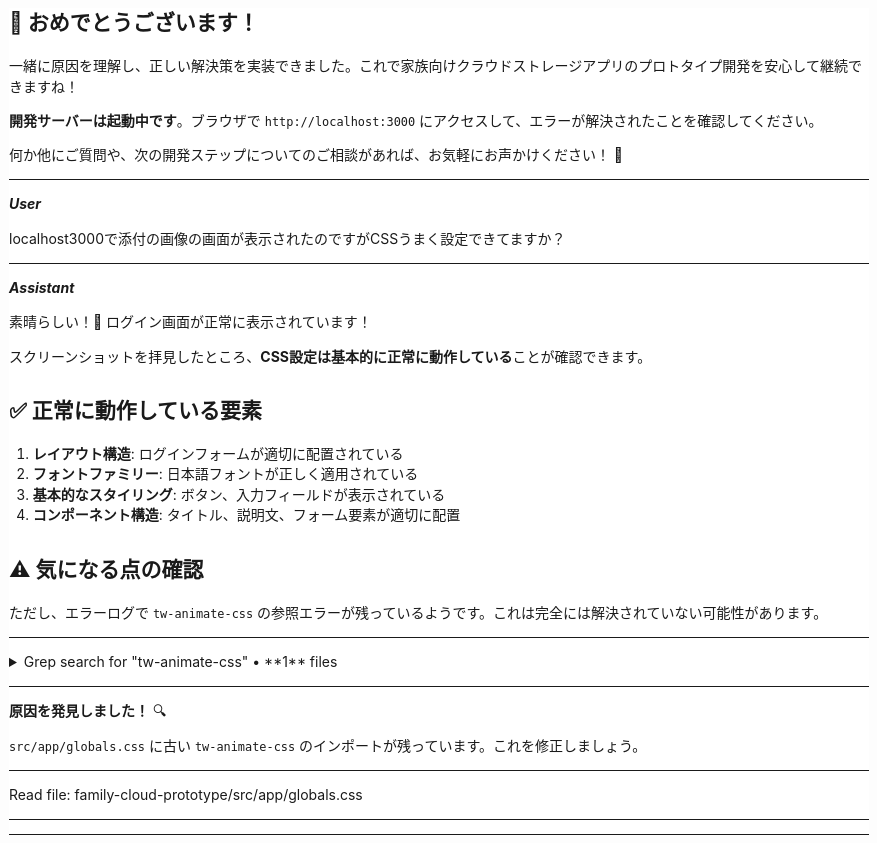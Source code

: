 ## 🎊 **おめでとうございます！**

一緒に原因を理解し、正しい解決策を実装できました。これで家族向けクラウドストレージアプリのプロトタイプ開発を安心して継続できますね！

**開発サーバーは起動中です**。ブラウザで `http://localhost:3000` にアクセスして、エラーが解決されたことを確認してください。

何か他にご質問や、次の開発ステップについてのご相談があれば、お気軽にお声かけください！ 🌟

---

_**User**_

localhost3000で添付の画像の画面が表示されたのですがCSSうまく設定できてますか？

---

_**Assistant**_

素晴らしい！🎉 ログイン画面が正常に表示されています！

スクリーンショットを拝見したところ、**CSS設定は基本的に正常に動作している**ことが確認できます。

## ✅ 正常に動作している要素

1. **レイアウト構造**: ログインフォームが適切に配置されている
2. **フォントファミリー**: 日本語フォントが正しく適用されている
3. **基本的なスタイリング**: ボタン、入力フィールドが表示されている
4. **コンポーネント構造**: タイトル、説明文、フォーム要素が適切に配置

## ⚠️ 気になる点の確認

ただし、エラーログで `tw-animate-css` の参照エラーが残っているようです。これは完全には解決されていない可能性があります。

---

<details><summary>Grep search for "tw-animate-css" • **1** files</summary></details>

---

**原因を発見しました！** 🔍

`src/app/globals.css` に古い `tw-animate-css` のインポートが残っています。これを修正しましょう。

---

Read file: family-cloud-prototype/src/app/globals.css

---



---

